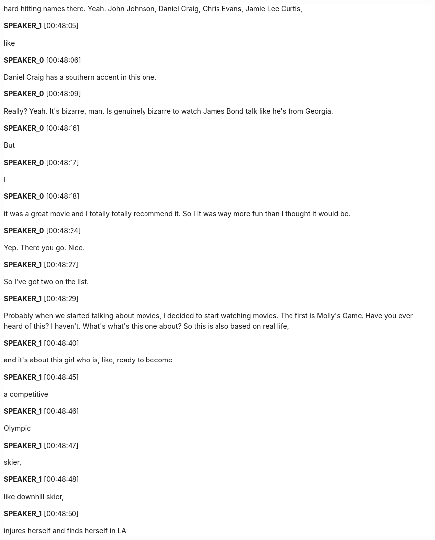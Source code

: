 hard hitting names there. Yeah. John Johnson, Daniel Craig, Chris Evans, Jamie Lee Curtis,

**SPEAKER_1** [00:48:05]

like

**SPEAKER_0** [00:48:06]

Daniel Craig has a southern accent in this one.

**SPEAKER_0** [00:48:09]

Really? Yeah. It's bizarre, man. Is genuinely bizarre to watch James Bond talk like he's from Georgia.

**SPEAKER_0** [00:48:16]

But

**SPEAKER_0** [00:48:17]

I

**SPEAKER_0** [00:48:18]

it was a great movie and I totally totally recommend it. So I it was way more fun than I thought it would be.

**SPEAKER_0** [00:48:24]

Yep. There you go. Nice.

**SPEAKER_1** [00:48:27]

So I've got two on the list.

**SPEAKER_1** [00:48:29]

Probably when we started talking about movies, I decided to start watching movies. The first is Molly's Game. Have you ever heard of this? I haven't. What's what's this one about? So this is also based on real life,

**SPEAKER_1** [00:48:40]

and it's about this girl who is, like, ready to become

**SPEAKER_1** [00:48:45]

a competitive

**SPEAKER_1** [00:48:46]

Olympic

**SPEAKER_1** [00:48:47]

skier,

**SPEAKER_1** [00:48:48]

like downhill skier,

**SPEAKER_1** [00:48:50]

injures herself and finds herself in LA
